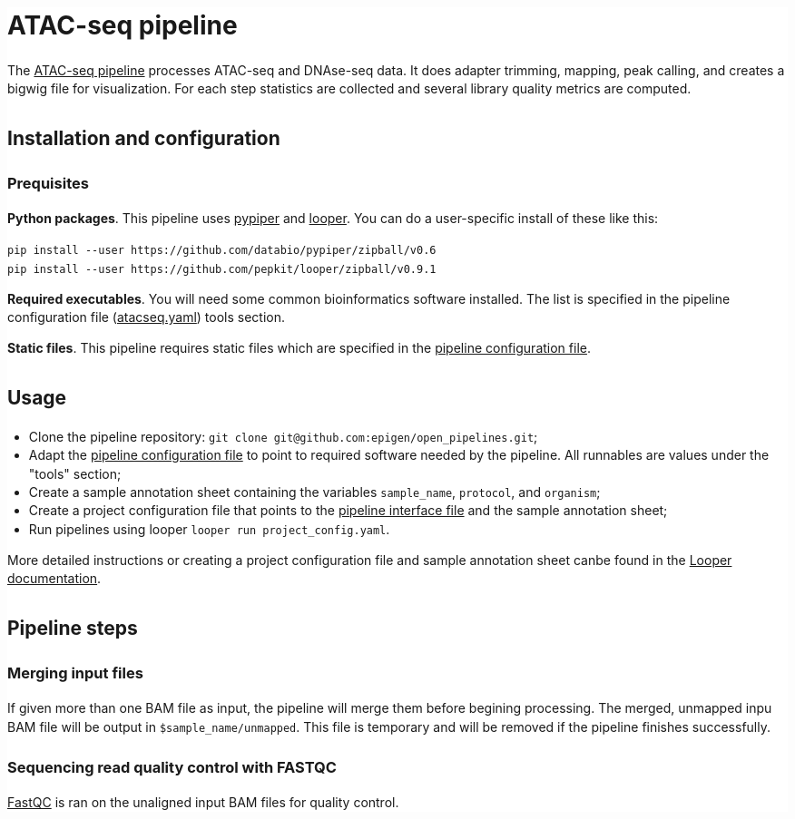 # ATAC-seq pipeline

The [ATAC-seq pipeline](atacseq.py) processes ATAC-seq and DNAse-seq data.
It does adapter trimming, mapping, peak calling, and creates a bigwig file for visualization.
For each step statistics are collected and several library quality metrics are computed.


## Installation and configuration

### Prequisites

**Python packages**. This pipeline uses [pypiper](https://github.com/databio/pypiper) and [looper](https://github.com/pepkit/looper). You can do a user-specific install of these like this:

```
pip install --user https://github.com/databio/pypiper/zipball/v0.6
pip install --user https://github.com/pepkit/looper/zipball/v0.9.1
```

**Required executables**. You will need some common bioinformatics software installed. The list is specified in the pipeline configuration file ([atacseq.yaml](atacseq.yaml)) tools section.

**Static files**. This pipeline requires static files which are specified in the [pipeline configuration file](atacseq.yaml).


## Usage

 - Clone the pipeline repository: `git clone git@github.com:epigen/open_pipelines.git`;
 - Adapt the [pipeline configuration file](atacseq.yaml) to point to required software needed by the pipeline. All runnables are values under the "tools" section;
 - Create a sample annotation sheet containing the variables `sample_name`, `protocol`, and `organism`;
 - Create a project configuration file that points to the [pipeline interface file](../pipeline_interface.yaml) and the sample annotation sheet;
 - Run pipelines using looper `looper run project_config.yaml`.

More detailed instructions or creating a project configuration file and sample annotation sheet canbe found in the [Looper documentation](http://looper.readthedocs.io).


## Pipeline steps

### Merging input files

If given more than one BAM file as input, the pipeline will merge them before begining processing. The merged, unmapped inpu BAM file will be output in `$sample_name/unmapped`. This file is temporary and will be removed if the pipeline finishes successfully.

### Sequencing read quality control with FASTQC

[FastQC](https://www.bioinformatics.babraham.ac.uk/projects/fastqc/) is ran on the unaligned input BAM files for quality control.

